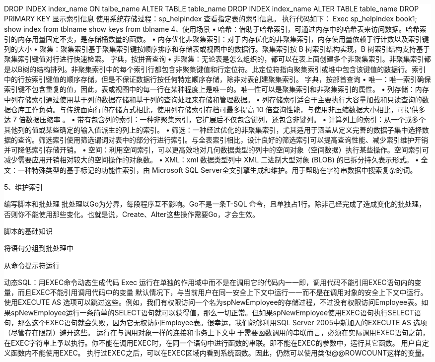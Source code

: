 DROP INDEX index_name ON talbe_name
ALTER TABLE table_name DROP INDEX index_name
ALTER TABLE table_name DROP PRIMARY KEY
显示索引信息
使用系统存储过程：sp_helpindex 查看指定表的索引信息。
执行代码如下：
Exec sp_helpindex book1;
show index from tblname
show keys from tblname
4、使用场景
•	哈希：借助于哈希索引，可通过内存中的哈希表来访问数据。哈希索引的内存用量固定不变，是存储桶数量的函数。
•	内存优化非聚集索引：对于内存优化的非聚集索引，内存使用量依赖于行计数以及索引键列的大小
•	聚集：聚集索引基于聚集索引键按顺序排序和存储表或视图中的数据行。聚集索引按 B 树索引结构实现，B 树索引结构支持基于聚集索引键值对行进行快速检索。
字典，按拼音查询
•	非聚集：无论表是怎么组织的，都可以在表上面创建多个非聚集索引。非聚集索引都是以B树的结构排列。非聚集索引中的每个索引行都包含非聚集键值和行定位符。此定位符指向聚集索引或堆中包含该键值的数据行。索引中的行按索引键值的顺序存储，但是不保证数据行按任何特定顺序存储，除非对表创建聚集索引。
字典，按部首查询
•	唯一：唯一索引确保索引键不包含重复的值，因此，表或视图中的每一行在某种程度上是唯一的。唯一性可以是聚集索引和非聚集索引的属性。
•	列存储：内存中列存储索引通过使用基于列的数据存储和基于列的查询处理来存储和管理数据。
•	列存储索引适合于主要执行大容量加载和只读查询的数据仓库工作负荷。与传统面向行的存储方式相比，使用列存储索引存档可最多提高 10 倍查询性能，与使用非压缩数据大小相比，可提供多达 7 倍数据压缩率 。
•	带有包含列的索引：一种非聚集索引，它扩展后不仅包含键列，还包含非键列。
•	计算列上的索引：从一个或多个其他列的值或某些确定的输入值派生的列上的索引。
•	筛选：一种经过优化的非聚集索引，尤其适用于涵盖从定义完善的数据子集中选择数据的查询。筛选索引使用筛选谓词对表中的部分行进行索引。与全表索引相比，设计良好的筛选索引可以提高查询性能、减少索引维护开销并可降低索引存储开销。
•	空间：利用空间索引，可以更高效地对几何数据类型的列中的空间对象（空间数据）执行某些操作。空间索引可减少需要应用开销相对较大的空间操作的对象数。
•	XML：xml 数据类型列中 XML 二进制大型对象 (BLOB) 的已拆分持久表示形式。
•	全文：一种特殊类型的基于标记的功能性索引，由 Microsoft SQL Server全文引擎生成和维护。用于帮助在字符串数据中搜索复杂的词。



5、维护索引


编写脚本和批处理
	批处理以Go为分界，每段程序互不影响。Go不是一条T-SQL 命令，且单独占1行。除非己经完成了造成变化的批处理，否则你不能使用那些变化。也就是说，Create、Alter这些操作需要Go，才会生效。
	


脚本的基础知识

将语句分组到批处理中

从命令提示符运行

动态SQL：用EXEC命令动态生成代码
Exec
	运行在单独的作用域中而不是在调用它的代码内一一即，调用代码不能引用EXEC语句内的变量，而且EXEC不能引用调用代码中的变量
	默认情况下，与当前用户在同一安全上下文中运行一一而不是在调用对象的安全上下文中运行。使用EXECUTE AS 选项可以跳过这些。例如，我们有权限访问一个名为spNewEmployee的存储过程，不过没有权限访问Employee表。如果spNewEmployee运行一条简单的SELECT语句就可以获得值，那么一切正常。但如果spNewEmployee使用EXEC语句执行SELECT语句，那么这个EXEC语句就会失败，因为它无权访问Employee表。很幸运，我们能够利用SQL Server 2005中新加入的EXECUTE AS 选项（尽管存在限制）避开这些。
	运行在与调用对象一样的连接和事务上下文中
	于需要函数调用的串联而言，必须在实际调用EXEC语句之前，在EXEC字符串上予以执行。你不能在调用EXEC时，在同一个语句中进行函数的串联。即不能在EXEC的参数中，运行其它函数。
	用户自定义函数内不能使用EXEC。
	执行过EXEC之后，可以在EXEC区域内看到系统函数。因此，仍然可以使用类似@@ROWCOUNT这样的变量。
